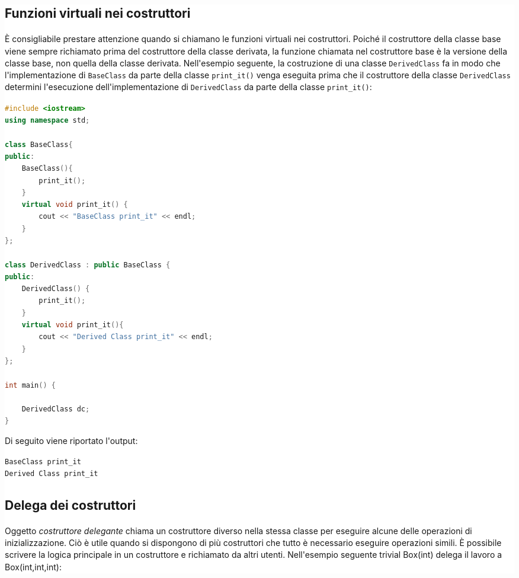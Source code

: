 ## <a name="virtual_functions_in_constructors"></a> Funzioni virtuali nei costruttori

È consigliabile prestare attenzione quando si chiamano le funzioni virtuali nei costruttori. Poiché il costruttore della classe base viene sempre richiamato prima del costruttore della classe derivata, la funzione chiamata nel costruttore base è la versione della classe base, non quella della classe derivata. Nell'esempio seguente, la costruzione di una classe `DerivedClass` fa in modo che l'implementazione di `BaseClass` da parte della classe `print_it()` venga eseguita prima che il costruttore della classe `DerivedClass` determini l'esecuzione dell'implementazione di `DerivedClass` da parte della classe `print_it()`:

```cpp
#include <iostream>
using namespace std;

class BaseClass{
public:
    BaseClass(){
        print_it();
    }
    virtual void print_it() {
        cout << "BaseClass print_it" << endl;
    }
};

class DerivedClass : public BaseClass {
public:
    DerivedClass() {
        print_it();
    }
    virtual void print_it(){
        cout << "Derived Class print_it" << endl;
    }
};

int main() {

    DerivedClass dc;
}
```

Di seguito viene riportato l'output:

```Output
BaseClass print_it
Derived Class print_it
```

## <a name="delegating_constructors"></a> Delega dei costruttori

Oggetto *costruttore delegante* chiama un costruttore diverso nella stessa classe per eseguire alcune delle operazioni di inizializzazione. Ciò è utile quando si dispongono di più costruttori che tutto è necessario eseguire operazioni simili. È possibile scrivere la logica principale in un costruttore e richiamato da altri utenti. Nell'esempio seguente trivial Box(int) delega il lavoro a Box(int,int,int):
